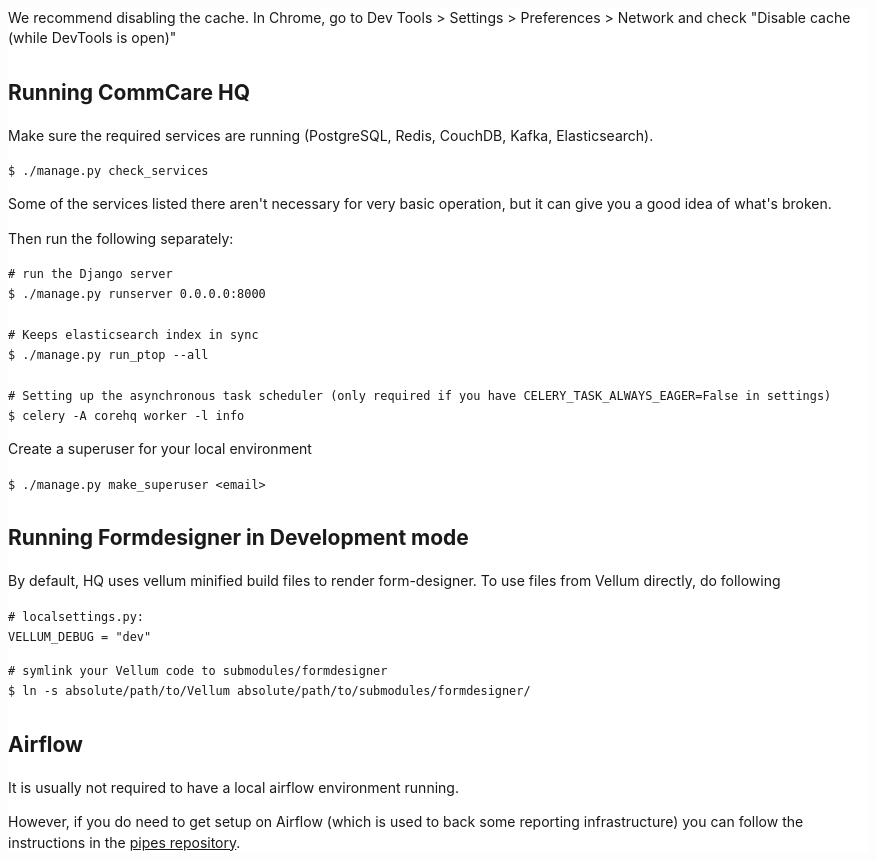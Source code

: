 We recommend disabling the cache. In Chrome, go to Dev Tools > Settings > Preferences > Network and check "Disable cache (while DevTools is open)"


Running CommCare HQ
-------------------

Make sure the required services are running (PostgreSQL, Redis, CouchDB, Kafka, Elasticsearch).

```bash
$ ./manage.py check_services
```

Some of the services listed there aren't necessary for very basic operation, but it can give you a good idea of what's broken.

Then run the following separately:

    # run the Django server
    $ ./manage.py runserver 0.0.0.0:8000

    # Keeps elasticsearch index in sync
    $ ./manage.py run_ptop --all

    # Setting up the asynchronous task scheduler (only required if you have CELERY_TASK_ALWAYS_EAGER=False in settings)
    $ celery -A corehq worker -l info

Create a superuser for your local environment

    $ ./manage.py make_superuser <email>

Running Formdesigner in Development mode
----------------------------------------
By default, HQ uses vellum minified build files to render form-designer. To use files from Vellum directly, do following

```
# localsettings.py:
VELLUM_DEBUG = "dev"
```

    # symlink your Vellum code to submodules/formdesigner
    $ ln -s absolute/path/to/Vellum absolute/path/to/submodules/formdesigner/


Airflow
-------

It is usually not required to have a local airflow environment running.

However, if you do need to get setup on Airflow (which is used to back some reporting infrastructure)
you can follow the instructions in the [pipes repository](https://github.com/dimagi/pipes/).
